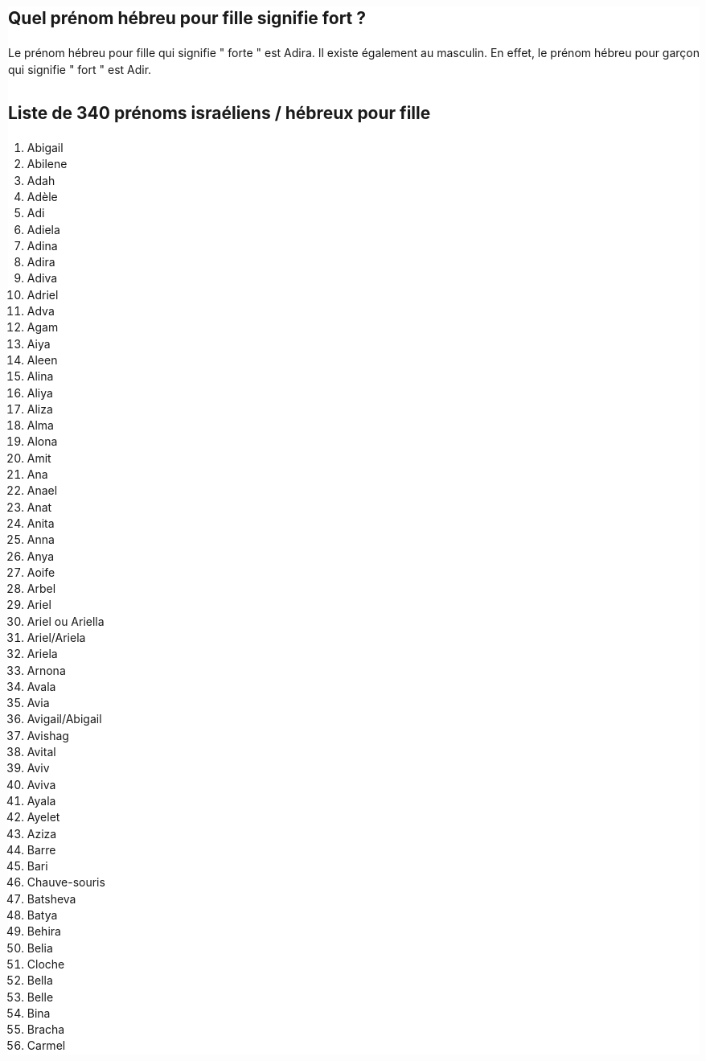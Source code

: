 ## Quel prénom hébreu pour fille signifie fort ?

Le prénom hébreu pour fille qui signifie " forte " est Adira. Il existe également au masculin. En effet, le prénom hébreu pour garçon qui signifie " fort " est Adir.

## Liste de 340 prénoms israéliens / hébreux pour fille

1.  Abigail
2.  Abilene
3.  Adah
4.  Adèle
5.  Adi
6.  Adiela
7.  Adina
8.  Adira
9.  Adiva
10.  Adriel
11.  Adva
12.  Agam
13.  Aiya
14.  Aleen
15.  Alina
16.  Aliya
17.  Aliza
18.  Alma
19.  Alona
20.  Amit
21.  Ana
22.  Anael
23.  Anat
24.  Anita
25.  Anna
26.  Anya
27.  Aoife
28.  Arbel
29.  Ariel
30.  Ariel ou Ariella
31.  Ariel/Ariela
32.  Ariela
33.  Arnona
34.  Avala
35.  Avia
36.  Avigail/Abigail
37.  Avishag
38.  Avital
39.  Aviv
40.  Aviva
41.  Ayala
42.  Ayelet
43.  Aziza
44.  Barre
45.  Bari
46.  Chauve-souris
47.  Batsheva
48.  Batya
49.  Behira
50.  Belia
51.  Cloche
52.  Bella
53.  Belle
54.  Bina
55.  Bracha
56.  Carmel